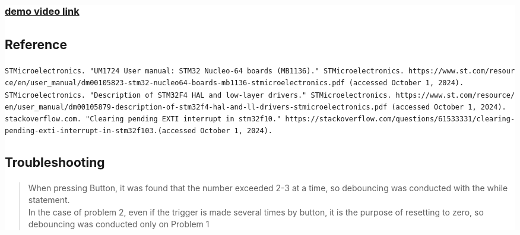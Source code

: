 ### [demo video link](https://www.youtube.com/watch?v=NPJ26TenSJM)

## **Reference**

```
STMicroelectronics. "UM1724 User manual: STM32 Nucleo-64 boards (MB1136)." STMicroelectronics. https://www.st.com/resource/en/user_manual/dm00105823-stm32-nucleo64-boards-mb1136-stmicroelectronics.pdf (accessed October 1, 2024).
STMicroelectronics. "Description of STM32F4 HAL and low-layer drivers." STMicroelectronics. https://www.st.com/resource/en/user_manual/dm00105879-description-of-stm32f4-hal-and-ll-drivers-stmicroelectronics.pdf (accessed October 1, 2024).
stackoverflow.com. "Clearing pending EXTI interrupt in stm32f10." https://stackoverflow.com/questions/61533331/clearing-pending-exti-interrupt-in-stm32f103.(accessed October 1, 2024).
```

## **Troubleshooting**
> When pressing Button, it was found that the number exceeded 2-3 at a time, so debouncing was conducted with the while statement.  
In the case of problem 2, even if the trigger is made several times by button, it is the purpose of resetting to zero, so debouncing was conducted only on Problem 1
